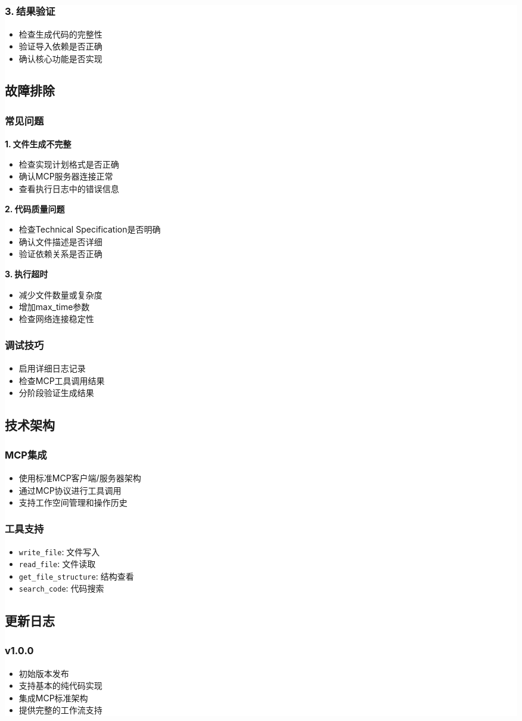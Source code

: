 ### 3. 结果验证
- 检查生成代码的完整性
- 验证导入依赖是否正确
- 确认核心功能是否实现

## 故障排除

### 常见问题

**1. 文件生成不完整**
- 检查实现计划格式是否正确
- 确认MCP服务器连接正常
- 查看执行日志中的错误信息

**2. 代码质量问题**
- 检查Technical Specification是否明确
- 确认文件描述是否详细
- 验证依赖关系是否正确

**3. 执行超时**
- 减少文件数量或复杂度
- 增加max_time参数
- 检查网络连接稳定性

### 调试技巧
- 启用详细日志记录
- 检查MCP工具调用结果
- 分阶段验证生成结果

## 技术架构

### MCP集成
- 使用标准MCP客户端/服务器架构
- 通过MCP协议进行工具调用
- 支持工作空间管理和操作历史

### 工具支持
- `write_file`: 文件写入
- `read_file`: 文件读取
- `get_file_structure`: 结构查看
- `search_code`: 代码搜索

## 更新日志

### v1.0.0
- 初始版本发布
- 支持基本的纯代码实现
- 集成MCP标准架构
- 提供完整的工作流支持 